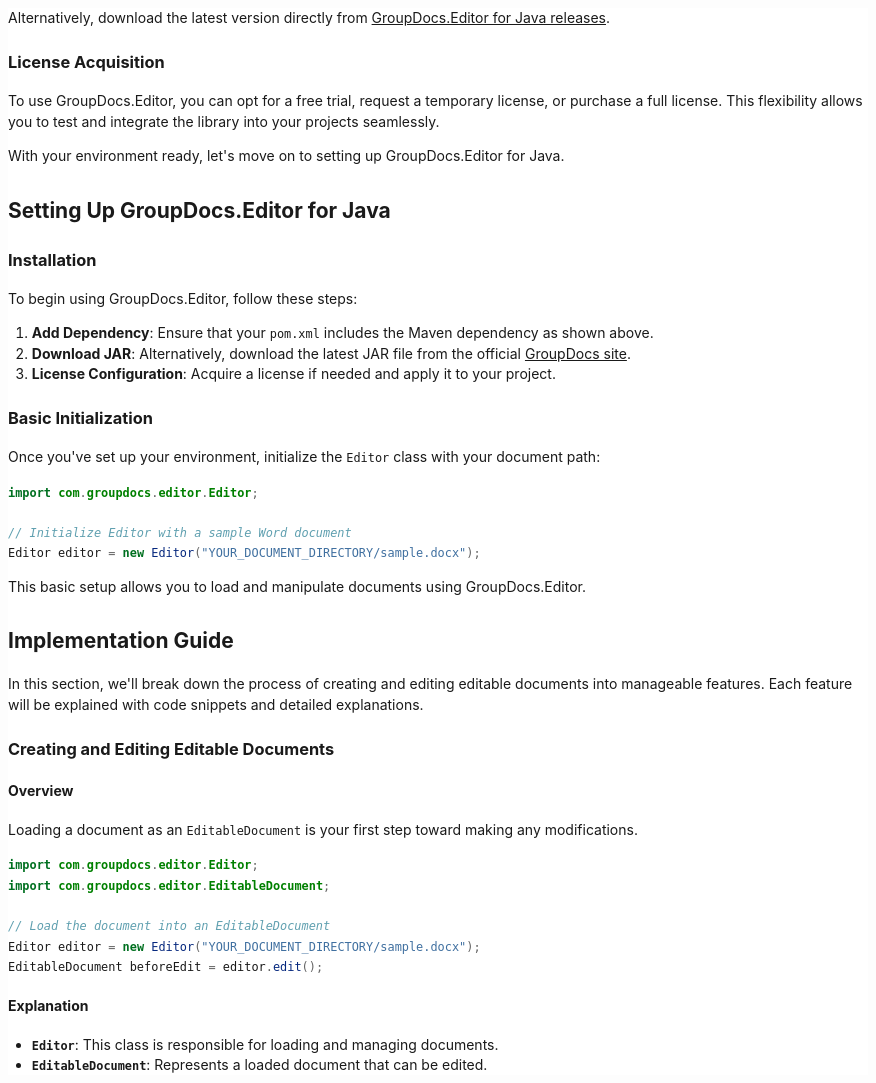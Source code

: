 ```xml
```

Alternatively, download the latest version directly from [GroupDocs.Editor for Java releases](https://releases.groupdocs.com/editor/java/).

### License Acquisition
To use GroupDocs.Editor, you can opt for a free trial, request a temporary license, or purchase a full license. This flexibility allows you to test and integrate the library into your projects seamlessly.

With your environment ready, let's move on to setting up GroupDocs.Editor for Java.

## Setting Up GroupDocs.Editor for Java

### Installation
To begin using GroupDocs.Editor, follow these steps:
1. **Add Dependency**: Ensure that your `pom.xml` includes the Maven dependency as shown above.
2. **Download JAR**: Alternatively, download the latest JAR file from the official [GroupDocs site](https://releases.groupdocs.com/editor/java/).
3. **License Configuration**: Acquire a license if needed and apply it to your project.

### Basic Initialization
Once you've set up your environment, initialize the `Editor` class with your document path:

```java
import com.groupdocs.editor.Editor;

// Initialize Editor with a sample Word document
Editor editor = new Editor("YOUR_DOCUMENT_DIRECTORY/sample.docx");
```

This basic setup allows you to load and manipulate documents using GroupDocs.Editor.

## Implementation Guide
In this section, we'll break down the process of creating and editing editable documents into manageable features. Each feature will be explained with code snippets and detailed explanations.

### Creating and Editing Editable Documents

#### Overview
Loading a document as an `EditableDocument` is your first step toward making any modifications.

```java
import com.groupdocs.editor.Editor;
import com.groupdocs.editor.EditableDocument;

// Load the document into an EditableDocument
Editor editor = new Editor("YOUR_DOCUMENT_DIRECTORY/sample.docx");
EditableDocument beforeEdit = editor.edit();
```

#### Explanation
- **`Editor`**: This class is responsible for loading and managing documents.
- **`EditableDocument`**: Represents a loaded document that can be edited.

